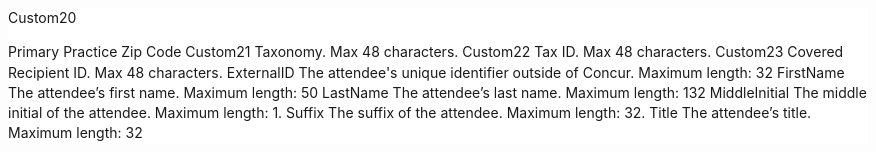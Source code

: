 Custom20</td>
<td>
Primary Practice Zip Code</td>
</tr>
<tr bordercolor="#DBDBDB">
<td valign="top">
Custom21</td>
<td valign="top">
Taxonomy. Max 48 characters.</td>
</tr>
<tr bordercolor="#DBDBDB">
<td valign="top">
Custom22</td>
<td valign="top">
Tax ID. Max 48 characters.</td>
</tr>
<tr bordercolor="#DBDBDB">
<td valign="top">
Custom23</td>
<td valign="top">
Covered Recipient ID. Max 48 characters.</td>
</tr>
</tbody>
</table>
</td>
</tr>
<tr>
<td valign="top">
ExternalID</td>
<td valign="top">
The attendee's unique identifier outside of Concur. Maximum length: 32</td>
</tr>
<tr>
<td valign="top">
FirstName</td>
<td valign="top">
The attendee&rsquo;s first name. Maximum length: 50</td>
</tr>
<tr>
<td valign="top">
LastName</td>
<td valign="top">
The attendee&rsquo;s last name. Maximum length: 132</td>
</tr>
<tr>
<td valign="top">
MiddleInitial</td>
<td valign="top">
The middle initial of the attendee. Maximum length: 1.</td>
</tr>
<tr>
<td valign="top">
Suffix</td>
<td valign="top">
The suffix of the attendee. Maximum length: 32.</td>
</tr>
<tr>
<td valign="top">
Title</td>
<td valign="top">
The attendee&rsquo;s title. Maximum length: 32</td>
</tr>
</tbody>
</table>